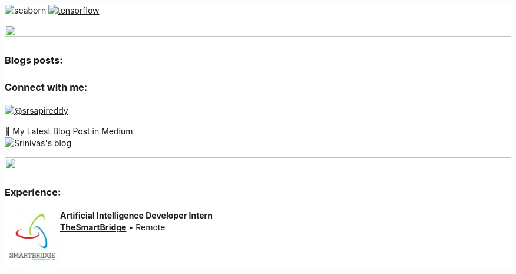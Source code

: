 <img src="https://seaborn.pydata.org/_images/logo-mark-lightbg.svg" alt="seaborn" width="40" height="40"/> </a> <a href="https://www.tensorflow.org" target="_blank" rel="noreferrer"> <img src="https://www.vectorlogo.zone/logos/tensorflow/tensorflow-icon.svg" alt="tensorflow" width="40" height="40"/> </a> </p>


<p align="center">
<img src="https://i.imgur.com/dBaSKWF.gif" height="20" width="100%">

<h3 align="left">Blogs posts:</h3>



<h3 align="left">Connect with me:</h3>
<p align="left">
	<a href="https://medium.com/@srsapireddy" target="blank"><img align="center" src="https://raw.githubusercontent.com/rahuldkjain/github-profile-readme-generator/master/src/images/icons/Social/medium.svg" alt="@srsapireddy" height="50" width="50" /></a> 
</p>

📝 My Latest Blog Post in Medium <br/>
![Srinivas's blog](https://github-read-medium.vercel.app/latest?username=srsapireddy&limit=8&theme=nord)



<p align="center">
<img src="https://i.imgur.com/dBaSKWF.gif" height="20" width="100%">

<h3 align="left">Experience:</h3>



[<img align="left" height="94px" width="94px" alt="KPN" src="https://github.com/srsapireddy/srsapireddy/blob/master/images/smartbridge.jpeg"/>](https://www.thesmartbridge.com/)

**Artificial Intelligence Developer Intern** \
[**TheSmartBridge**](https://github.com/srsapireddy/srsapireddy/blob/master/SmartInternz%20-%20Certificate.pdf) • Remote <br/><br/>
<br/>
<br/>

